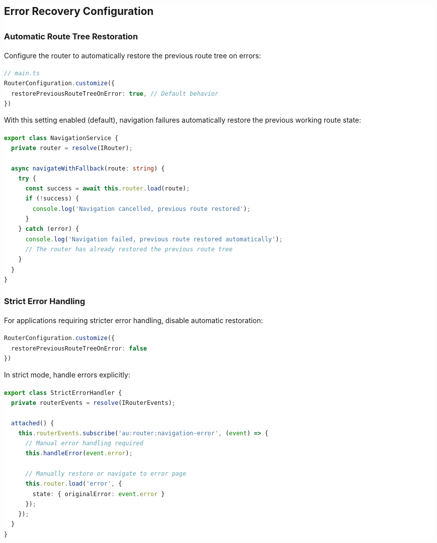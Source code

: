 ## Error Recovery Configuration

### Automatic Route Tree Restoration

Configure the router to automatically restore the previous route tree on errors:

```typescript
// main.ts
RouterConfiguration.customize({
  restorePreviousRouteTreeOnError: true, // Default behavior
})
```

With this setting enabled (default), navigation failures automatically restore the previous working route state:

```typescript
export class NavigationService {
  private router = resolve(IRouter);

  async navigateWithFallback(route: string) {
    try {
      const success = await this.router.load(route);
      if (!success) {
        console.log('Navigation cancelled, previous route restored');
      }
    } catch (error) {
      console.log('Navigation failed, previous route restored automatically');
      // The router has already restored the previous route tree
    }
  }
}
```

### Strict Error Handling

For applications requiring stricter error handling, disable automatic restoration:

```typescript
RouterConfiguration.customize({
  restorePreviousRouteTreeOnError: false
})
```

In strict mode, handle errors explicitly:

```typescript
export class StrictErrorHandler {
  private routerEvents = resolve(IRouterEvents);

  attached() {
    this.routerEvents.subscribe('au:router:navigation-error', (event) => {
      // Manual error handling required
      this.handleError(event.error);
      
      // Manually restore or navigate to error page
      this.router.load('error', {
        state: { originalError: event.error }
      });
    });
  }
}
```
